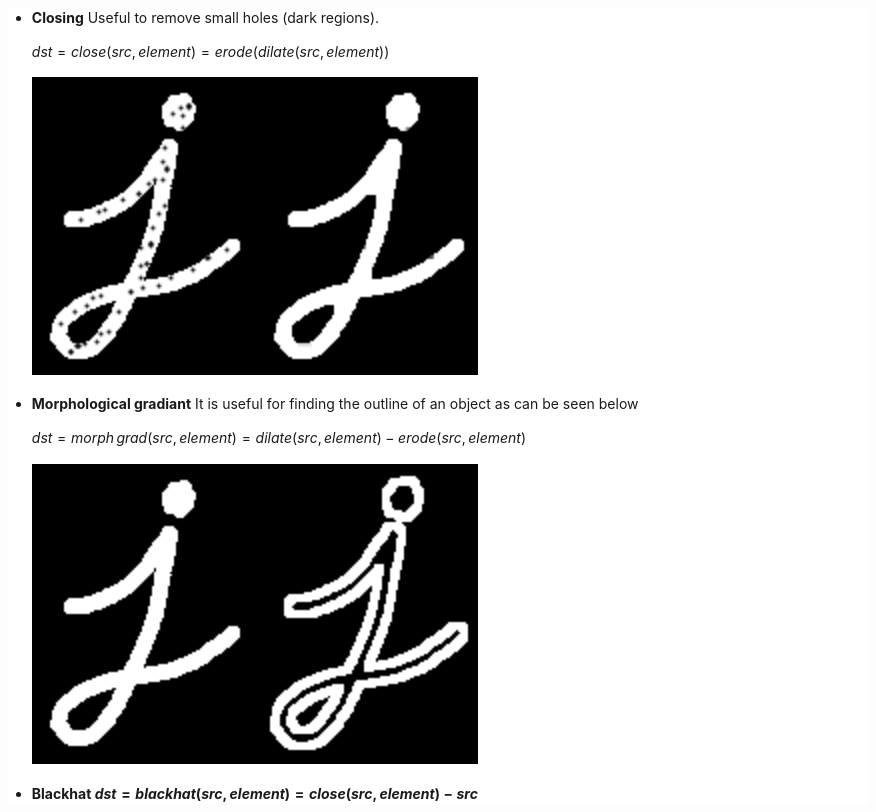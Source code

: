 - **Closing**
Useful to remove small holes (dark regions).
    
    $dst=close(src,element)=erode(dilate(src,element))$
    
    ![Screenshot 2021-09-10 at 21.15.45.png](./Screenshot_2021-09-10_at_21.15.45.png)
    
- **Morphological gradiant**
It is useful for finding the outline of an object as can be seen below
    
    $dst=morph\,grad(src,element)=dilate(src,element)−erode(src,element)$
    
    ![Screenshot 2021-09-10 at 21.17.29.png](./Screenshot_2021-09-10_at_21.17.29.png)
    
- **Blackhat
$dst=blackhat(src,element)=close(src,element)−src$**

